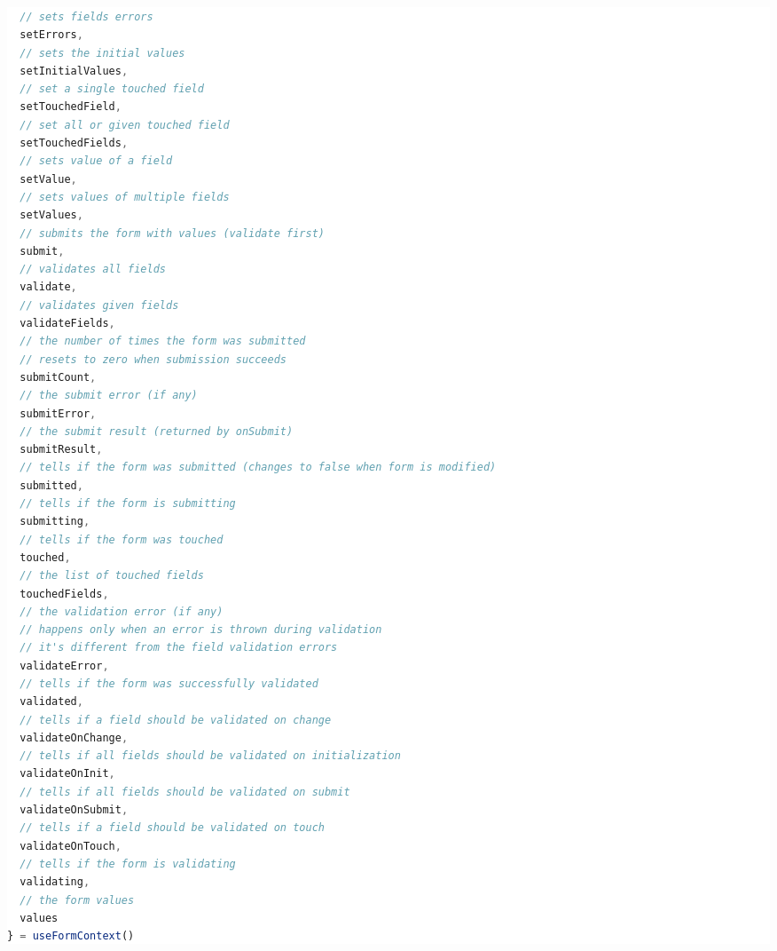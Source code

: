 ```ts
  // sets fields errors
  setErrors,
  // sets the initial values
  setInitialValues,
  // set a single touched field
  setTouchedField,
  // set all or given touched field
  setTouchedFields,
  // sets value of a field
  setValue,
  // sets values of multiple fields
  setValues,
  // submits the form with values (validate first)
  submit,
  // validates all fields
  validate,
  // validates given fields
  validateFields,
  // the number of times the form was submitted
  // resets to zero when submission succeeds
  submitCount,
  // the submit error (if any)
  submitError,
  // the submit result (returned by onSubmit)
  submitResult,
  // tells if the form was submitted (changes to false when form is modified)
  submitted,
  // tells if the form is submitting
  submitting,
  // tells if the form was touched
  touched,
  // the list of touched fields
  touchedFields,
  // the validation error (if any)
  // happens only when an error is thrown during validation
  // it's different from the field validation errors
  validateError,
  // tells if the form was successfully validated
  validated,
  // tells if a field should be validated on change
  validateOnChange,
  // tells if all fields should be validated on initialization
  validateOnInit,
  // tells if all fields should be validated on submit
  validateOnSubmit,
  // tells if a field should be validated on touch
  validateOnTouch,
  // tells if the form is validating
  validating,
  // the form values
  values
} = useFormContext()
```
